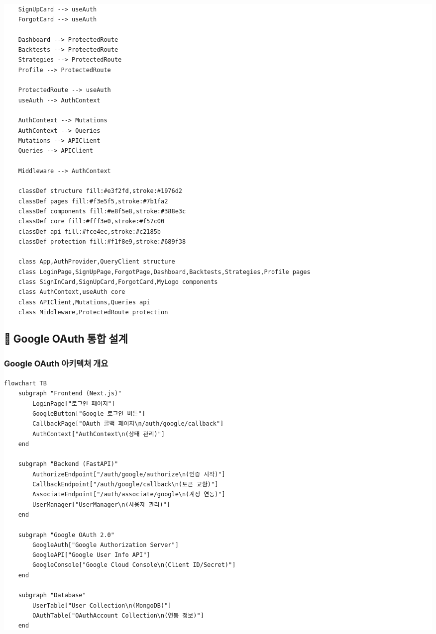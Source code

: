 ```mermaid
    SignUpCard --> useAuth
    ForgotCard --> useAuth

    Dashboard --> ProtectedRoute
    Backtests --> ProtectedRoute
    Strategies --> ProtectedRoute
    Profile --> ProtectedRoute

    ProtectedRoute --> useAuth
    useAuth --> AuthContext

    AuthContext --> Mutations
    AuthContext --> Queries
    Mutations --> APIClient
    Queries --> APIClient

    Middleware --> AuthContext

    classDef structure fill:#e3f2fd,stroke:#1976d2
    classDef pages fill:#f3e5f5,stroke:#7b1fa2
    classDef components fill:#e8f5e8,stroke:#388e3c
    classDef core fill:#fff3e0,stroke:#f57c00
    classDef api fill:#fce4ec,stroke:#c2185b
    classDef protection fill:#f1f8e9,stroke:#689f38

    class App,AuthProvider,QueryClient structure
    class LoginPage,SignUpPage,ForgotPage,Dashboard,Backtests,Strategies,Profile pages
    class SignInCard,SignUpCard,ForgotCard,MyLogo components
    class AuthContext,useAuth core
    class APIClient,Mutations,Queries api
    class Middleware,ProtectedRoute protection
```

## 🔗 Google OAuth 통합 설계

### Google OAuth 아키텍처 개요

```mermaid
flowchart TB
    subgraph "Frontend (Next.js)"
        LoginPage["로그인 페이지"]
        GoogleButton["Google 로그인 버튼"]
        CallbackPage["OAuth 콜백 페이지\n/auth/google/callback"]
        AuthContext["AuthContext\n(상태 관리)"]
    end

    subgraph "Backend (FastAPI)"
        AuthorizeEndpoint["/auth/google/authorize\n(인증 시작)"]
        CallbackEndpoint["/auth/google/callback\n(토큰 교환)"]
        AssociateEndpoint["/auth/associate/google\n(계정 연동)"]
        UserManager["UserManager\n(사용자 관리)"]
    end

    subgraph "Google OAuth 2.0"
        GoogleAuth["Google Authorization Server"]
        GoogleAPI["Google User Info API"]
        GoogleConsole["Google Cloud Console\n(Client ID/Secret)"]
    end

    subgraph "Database"
        UserTable["User Collection\n(MongoDB)"]
        OAuthTable["OAuthAccount Collection\n(연동 정보)"]
    end
```